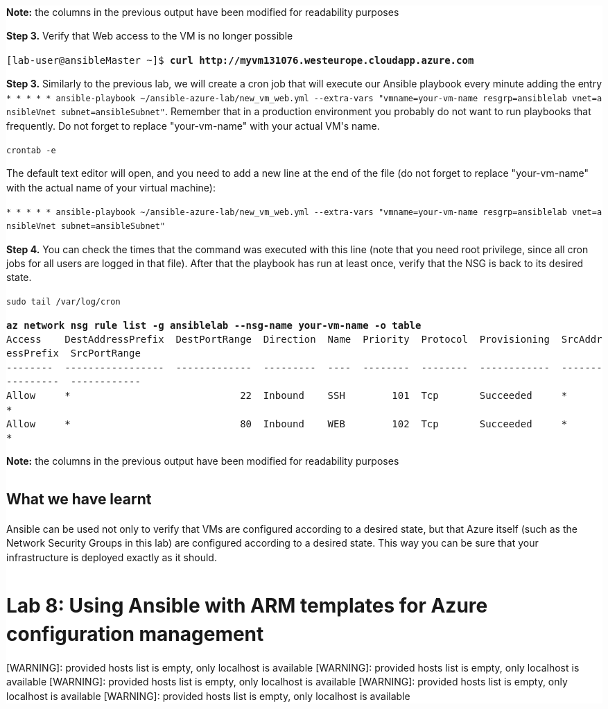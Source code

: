 **Note:** the columns in the previous output have been modified for readability purposes

**Step 3.** Verify that Web access to the VM is no longer possible

<pre lang="...">
[lab-user@ansibleMaster ~]$ <b>curl http://myvm131076.westeurope.cloudapp.azure.com</b> 
</pre>

**Step 3.** Similarly to the previous lab, we will create a cron job that will execute our Ansible playbook every minute adding the entry `* * * * * ansible-playbook ~/ansible-azure-lab/new_vm_web.yml --extra-vars "vmname=your-vm-name resgrp=ansiblelab vnet=ansibleVnet subnet=ansibleSubnet"`. Remember that in a production environment you probably do not want to run playbooks that frequently. Do not forget to replace "your-vm-name" with your actual VM's name.

```
crontab -e
```

The default text editor will open, and you need to add a new line at the end of the file (do not forget to replace "your-vm-name" with
the actual name of your virtual machine):

```
* * * * * ansible-playbook ~/ansible-azure-lab/new_vm_web.yml --extra-vars "vmname=your-vm-name resgrp=ansiblelab vnet=ansibleVnet subnet=ansibleSubnet"
```

**Step 4.**  You can check the times that the command was executed with this line (note that you need root privilege, since all cron jobs for all users are logged in that file). After that the playbook has run at least once, verify that the NSG is back to its desired state.

```
sudo tail /var/log/cron
```

<pre lang="...">
<b>az network nsg rule list -g ansiblelab --nsg-name your-vm-name -o table</b>
Access    DestAddressPrefix  DestPortRange  Direction  Name  Priority  Protocol  Provisioning  SrcAddressPrefix  SrcPortRange
--------  -----------------  -------------  ---------  ----  --------  --------  ------------  ----------------  ------------
Allow     *                             22  Inbound    SSH        101  Tcp       Succeeded     *                 *
Allow     *                             80  Inbound    WEB        102  Tcp       Succeeded     *                 *
</pre>

**Note:** the columns in the previous output have been modified for readability purposes

## What we have learnt

Ansible can be used not only to verify that VMs are configured according to a desired state, but that Azure itself (such as the Network Security Groups in this lab) are configured according to a desired state. This way you can be sure that your infrastructure is deployed exactly as it should.


# Lab 8: Using Ansible with ARM templates for Azure configuration management <a name="lab8"></a>


[WARNING]: provided hosts list is empty, only localhost is available
 [WARNING]: provided hosts list is empty, only localhost is available
 [WARNING]: provided hosts list is empty, only localhost is available
 [WARNING]: provided hosts list is empty, only localhost is available
[WARNING]: provided hosts list is empty, only localhost is available